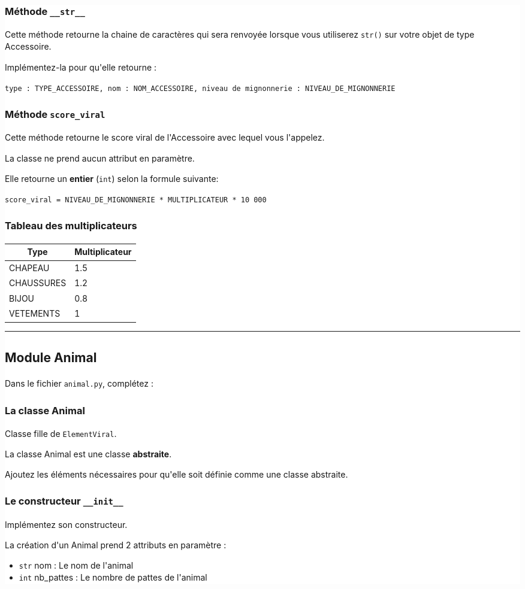 ### Méthode `__str__` 

Cette méthode retourne la chaine de caractères qui sera renvoyée lorsque vous utiliserez `str()` sur votre objet de type Accessoire. 

Implémentez-la pour qu'elle retourne : 
```text
type : TYPE_ACCESSOIRE, nom : NOM_ACCESSOIRE, niveau de mignonnerie : NIVEAU_DE_MIGNONNERIE
```

### Méthode `score_viral`

Cette méthode retourne le score viral de l'Accessoire avec lequel vous l'appelez.

La classe ne prend aucun attribut en paramètre.

Elle retourne un **entier** (`int`) selon la formule suivante:

```text
score_viral = NIVEAU_DE_MIGNONNERIE * MULTIPLICATEUR * 10 000
```

### Tableau des multiplicateurs

|    Type    | Multiplicateur |
|------------|----------------|
| CHAPEAU    |            1.5 |
| CHAUSSURES |            1.2 |
| BIJOU      |            0.8 |
| VETEMENTS  |              1 |

---

## Module Animal

Dans le fichier `animal.py`, complétez :

### La classe Animal

Classe fille de `ElementViral`.

La classe Animal est une classe **abstraite**.

Ajoutez les éléments nécessaires pour qu'elle soit définie comme une classe abstraite.

### Le constructeur `__init__`

Implémentez son constructeur. 

La création d'un Animal prend 2 attributs en paramètre : 
- `str` nom : Le nom de l'animal 
- `int` nb_pattes : Le nombre de pattes de l'animal
